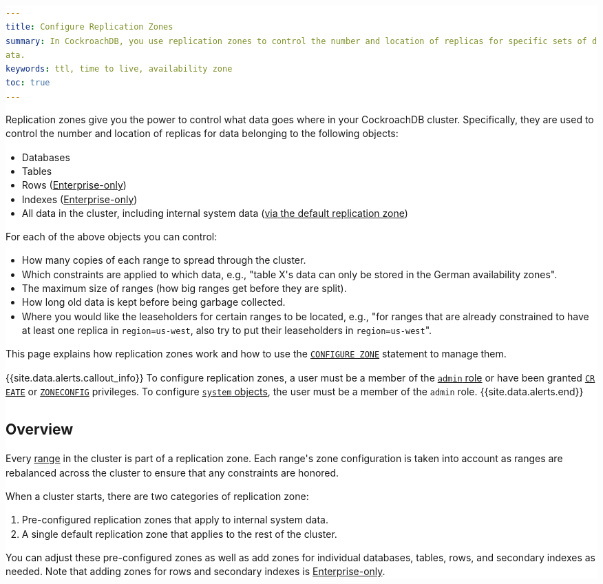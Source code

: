 ```yaml
---
title: Configure Replication Zones
summary: In CockroachDB, you use replication zones to control the number and location of replicas for specific sets of data.
keywords: ttl, time to live, availability zone
toc: true
---
```


Replication zones give you the power to control what data goes where in your CockroachDB cluster.  Specifically, they are used to control the number and location of replicas for data belonging to the following objects:

- Databases
- Tables
- Rows ([Enterprise-only](enterprise-licensing.html))
- Indexes ([Enterprise-only](enterprise-licensing.html))
- All data in the cluster, including internal system data ([via the default replication zone](#view-the-default-replication-zone))

For each of the above objects you can control:

- How many copies of each range to spread through the cluster.
- Which constraints are applied to which data, e.g., "table X's data can only be stored in the German availability zones".
- The maximum size of ranges (how big ranges get before they are split).
- How long old data is kept before being garbage collected.
- Where you would like the leaseholders for certain ranges to be located, e.g., "for ranges that are already constrained to have at least one replica in `region=us-west`, also try to put their leaseholders in `region=us-west`".

This page explains how replication zones work and how to use the [`CONFIGURE ZONE`](configure-zone.html) statement to manage them.

{{site.data.alerts.callout_info}}
To configure replication zones, a user must be a member of the [`admin` role](authorization.html#admin-role) or have been granted [`CREATE`](authorization.html#supported-privileges) or [`ZONECONFIG`](authorization.html#supported-privileges) privileges. To configure [`system` objects](#for-system-data), the user must be a member of the `admin` role.
{{site.data.alerts.end}}

## Overview

Every [range](architecture/index.html#glossary) in the cluster is part of a replication zone.  Each range's zone configuration is taken into account as ranges are rebalanced across the cluster to ensure that any constraints are honored.

When a cluster starts, there are two categories of replication zone:

1. Pre-configured replication zones that apply to internal system data.
2. A single default replication zone that applies to the rest of the cluster.

You can adjust these pre-configured zones as well as add zones for individual databases, tables, rows, and secondary indexes as needed.  Note that adding zones for rows and secondary indexes is [Enterprise-only](enterprise-licensing.html).
